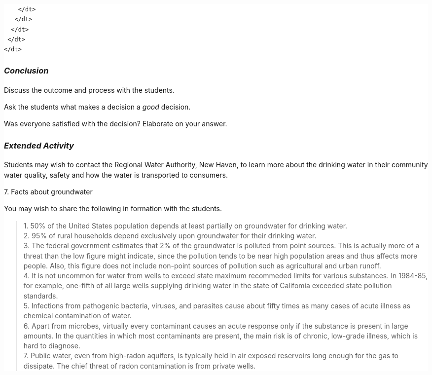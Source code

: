         </dt>
       </dt>
      </dt>
     </dt>
    </dt>
   </dt>
  </dl>
 </blockquote>
 <h3>
  <i>
   Conclusion
  </i>
 </h3>
 Discuss the outcome and process with the students.
 <p>
  Ask the students what makes a decision a
  <i>
   good
  </i>
  decision.
 </p>
 <p>
  Was everyone satisfied with the decision? Elaborate on your answer.
 </p>
<h3>
  <i>
   Extended Activity
  </i>
 </h3>
 Students may wish to contact the Regional Water Authority, New Haven, to learn more about the drinking water in their community water quality, safety and how the water is transported to consumers.
 <p>
  7. Facts about groundwater
 </p>
 <p>
  You may wish to share the following in formation with the students.
 </p>
<blockquote>
  <dl>
   <dt>
    1. 50% of the United States population depends at least partially on groundwater for drinking water.
    <dt>
     2. 95% of rural households depend exclusively upon groundwater for their drinking water.
     <dt>
      3. The federal government estimates that 2% of the groundwater is polluted from point sources. This is actually more of a threat than the low figure might indicate, since the pollution tends to be near high population areas and thus affects more people. Also, this figure does not include non-point sources of pollution such as agricultural and urban runoff.
      <dt>
       4. It is not uncommon for water from wells to exceed state maximum recommeded limits for various substances. In 1984-85, for example, one-fifth of all large wells supplying drinking water in the state of Califomia exceeded state pollution standards.
       <dt>
        5. Infections from pathogenic bacteria, viruses, and parasites cause about fifty times as many cases of acute illness as chemical contamination of water.
        <dt>
         6. Apart from microbes, virtually every contaminant causes an acute response only if the substance is present in large amounts. In the quantities in which most contaminants are present, the main risk is of chronic, low-grade illness, which is hard to diagnose.
         <dt>
          7. Public water, even from high-radon aquifers, is typically held in air exposed reservoirs long enough for the gas to dissipate. The chief threat of radon contamination is from private wells.
          <dt>